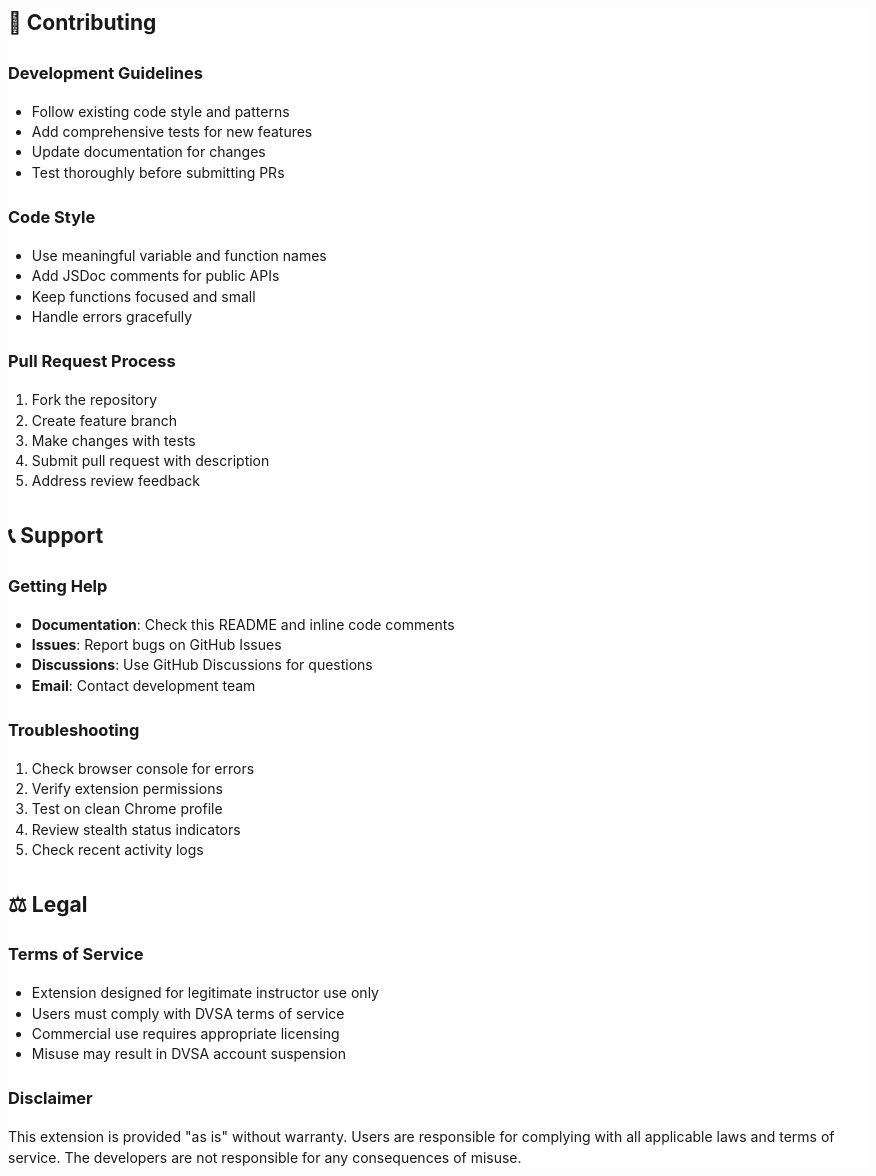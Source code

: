 ## 🤝 Contributing

### Development Guidelines
- Follow existing code style and patterns
- Add comprehensive tests for new features
- Update documentation for changes
- Test thoroughly before submitting PRs

### Code Style
- Use meaningful variable and function names
- Add JSDoc comments for public APIs
- Keep functions focused and small
- Handle errors gracefully

### Pull Request Process
1. Fork the repository
2. Create feature branch
3. Make changes with tests
4. Submit pull request with description
5. Address review feedback

## 📞 Support

### Getting Help
- **Documentation**: Check this README and inline code comments
- **Issues**: Report bugs on GitHub Issues
- **Discussions**: Use GitHub Discussions for questions
- **Email**: Contact development team

### Troubleshooting
1. Check browser console for errors
2. Verify extension permissions
3. Test on clean Chrome profile
4. Review stealth status indicators
5. Check recent activity logs

## ⚖️ Legal

### Terms of Service
- Extension designed for legitimate instructor use only
- Users must comply with DVSA terms of service
- Commercial use requires appropriate licensing
- Misuse may result in DVSA account suspension

### Disclaimer
This extension is provided "as is" without warranty. Users are responsible for complying with all applicable laws and terms of service. The developers are not responsible for any consequences of misuse.
